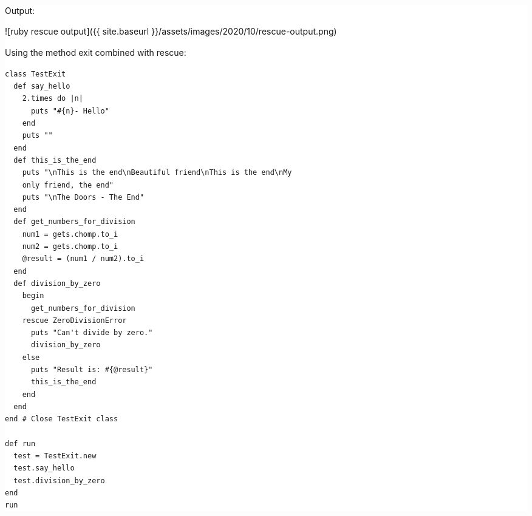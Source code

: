 



Output:





![ruby rescue output]({{ site.baseurl }}/assets/images/2020/10/rescue-output.png)





Using the method exit combined with rescue:





```
class TestExit
  def say_hello
    2.times do |n|
      puts "#{n}- Hello"
    end
    puts ""
  end
  def this_is_the_end
    puts "\nThis is the end\nBeautiful friend\nThis is the end\nMy
    only friend, the end"
    puts "\nThe Doors - The End"
  end
  def get_numbers_for_division
    num1 = gets.chomp.to_i
    num2 = gets.chomp.to_i
    @result = (num1 / num2).to_i
  end
  def division_by_zero
    begin
      get_numbers_for_division
    rescue ZeroDivisionError
      puts "Can't divide by zero."
      division_by_zero
    else
      puts "Result is: #{@result}"
      this_is_the_end
    end
  end
end # Close TestExit class

def run
  test = TestExit.new
  test.say_hello
  test.division_by_zero
end
run
```
